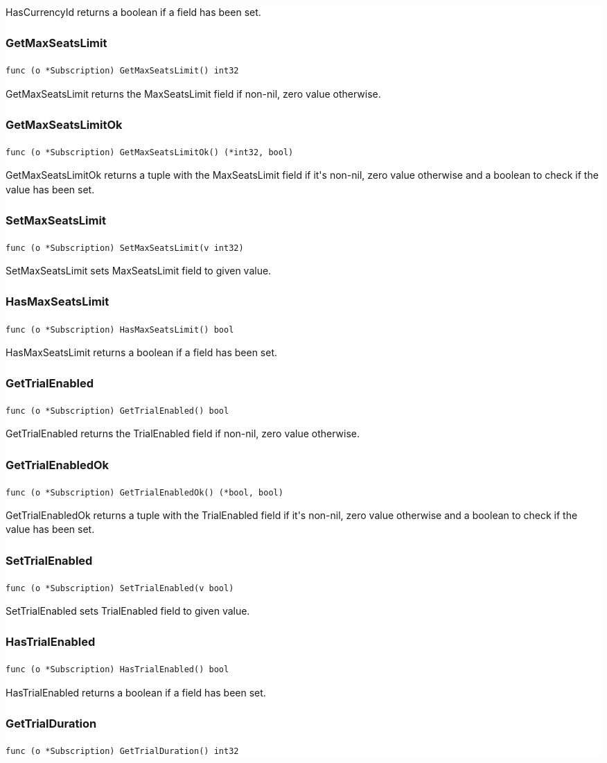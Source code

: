 HasCurrencyId returns a boolean if a field has been set.

### GetMaxSeatsLimit

`func (o *Subscription) GetMaxSeatsLimit() int32`

GetMaxSeatsLimit returns the MaxSeatsLimit field if non-nil, zero value otherwise.

### GetMaxSeatsLimitOk

`func (o *Subscription) GetMaxSeatsLimitOk() (*int32, bool)`

GetMaxSeatsLimitOk returns a tuple with the MaxSeatsLimit field if it's non-nil, zero value otherwise
and a boolean to check if the value has been set.

### SetMaxSeatsLimit

`func (o *Subscription) SetMaxSeatsLimit(v int32)`

SetMaxSeatsLimit sets MaxSeatsLimit field to given value.

### HasMaxSeatsLimit

`func (o *Subscription) HasMaxSeatsLimit() bool`

HasMaxSeatsLimit returns a boolean if a field has been set.

### GetTrialEnabled

`func (o *Subscription) GetTrialEnabled() bool`

GetTrialEnabled returns the TrialEnabled field if non-nil, zero value otherwise.

### GetTrialEnabledOk

`func (o *Subscription) GetTrialEnabledOk() (*bool, bool)`

GetTrialEnabledOk returns a tuple with the TrialEnabled field if it's non-nil, zero value otherwise
and a boolean to check if the value has been set.

### SetTrialEnabled

`func (o *Subscription) SetTrialEnabled(v bool)`

SetTrialEnabled sets TrialEnabled field to given value.

### HasTrialEnabled

`func (o *Subscription) HasTrialEnabled() bool`

HasTrialEnabled returns a boolean if a field has been set.

### GetTrialDuration

`func (o *Subscription) GetTrialDuration() int32`
